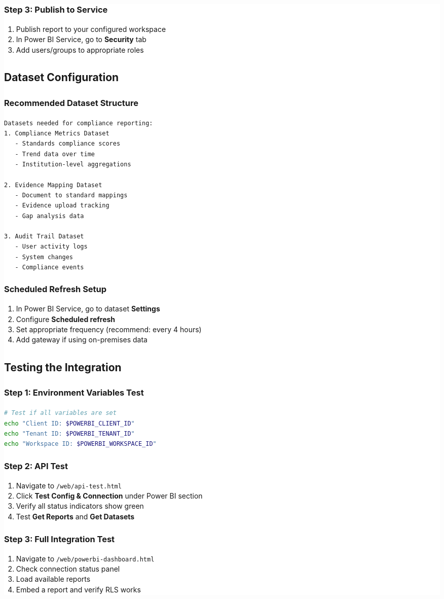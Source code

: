### Step 3: Publish to Service
1. Publish report to your configured workspace
2. In Power BI Service, go to **Security** tab
3. Add users/groups to appropriate roles

## Dataset Configuration

### Recommended Dataset Structure
```
Datasets needed for compliance reporting:
1. Compliance Metrics Dataset
   - Standards compliance scores
   - Trend data over time
   - Institution-level aggregations
   
2. Evidence Mapping Dataset
   - Document to standard mappings
   - Evidence upload tracking
   - Gap analysis data
   
3. Audit Trail Dataset
   - User activity logs
   - System changes
   - Compliance events
```

### Scheduled Refresh Setup
1. In Power BI Service, go to dataset **Settings**
2. Configure **Scheduled refresh**
3. Set appropriate frequency (recommend: every 4 hours)
4. Add gateway if using on-premises data

## Testing the Integration

### Step 1: Environment Variables Test
```bash
# Test if all variables are set
echo "Client ID: $POWERBI_CLIENT_ID"
echo "Tenant ID: $POWERBI_TENANT_ID"  
echo "Workspace ID: $POWERBI_WORKSPACE_ID"
```

### Step 2: API Test
1. Navigate to `/web/api-test.html`
2. Click **Test Config & Connection** under Power BI section
3. Verify all status indicators show green
4. Test **Get Reports** and **Get Datasets**

### Step 3: Full Integration Test
1. Navigate to `/web/powerbi-dashboard.html`
2. Check connection status panel
3. Load available reports
4. Embed a report and verify RLS works
